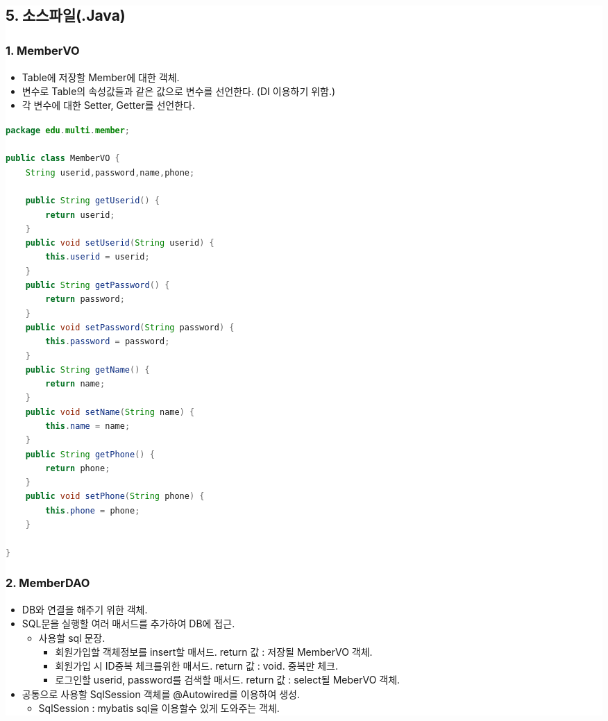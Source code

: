 ## 5. 소스파일(.Java)

### 1. MemberVO

* Table에 저장할 Member에 대한 객체.
* 변수로 Table의 속성값들과 같은 값으로 변수를 선언한다. (DI 이용하기 위함.)
* 각 변수에 대한 Setter, Getter를 선언한다.

```java
package edu.multi.member;

public class MemberVO {
	String userid,password,name,phone;

	public String getUserid() {
		return userid;
	}
	public void setUserid(String userid) {
		this.userid = userid;
	}
	public String getPassword() {
		return password;
	}
	public void setPassword(String password) {
		this.password = password;
	}
	public String getName() {
		return name;
	}
	public void setName(String name) {
		this.name = name;
	}
	public String getPhone() {
		return phone;
	}
	public void setPhone(String phone) {
		this.phone = phone;
	}
	
}
```

### 2. MemberDAO

* DB와 연결을 해주기 위한 객체.
* SQL문을 실행할 여러 매서드를 추가하여 DB에 접근.
  * 사용할 sql 문장. 
    * 회원가입할 객체정보를 insert할 매서드. return 값 : 저장될 MemberVO 객체.
    * 회원가입 시 ID중복 체크를위한 매서드. return 값 : void. 중복만 체크.
    * 로그인할 userid, password를 검색할 매서드. return 값 : select될 MeberVO 객체.
* 공통으로 사용할 SqlSession 객체를 @Autowired를 이용하여 생성.
  * SqlSession : mybatis sql을 이용할수 있게 도와주는 객체.
